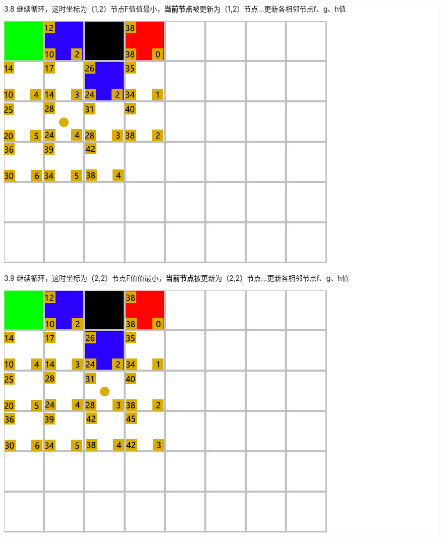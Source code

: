 3.8 继续循环，这时坐标为（1,2）节点F值值最小，**当前节点**被更新为（1,2）节点...更新各相邻节点f、g、h值

![img](./images/example/8.png)

3.9 继续循环，这时坐标为（2,2）节点F值值最小，**当前节点**被更新为（2,2）节点...更新各相邻节点f、g、h值

![img](./images/example/9.png)
